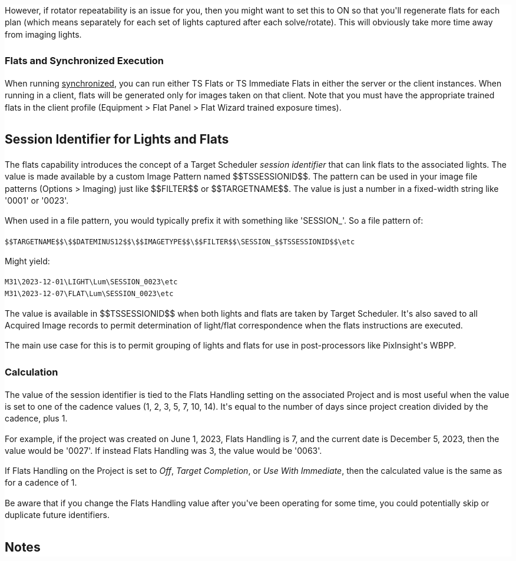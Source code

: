 However, if rotator repeatability is an issue for you, then you might want to set this to ON so that you'll regenerate flats for each plan (which means separately for each set of lights captured after each solve/rotate).  This will obviously take more time away from imaging lights.

### Flats and Synchronized Execution

When running [synchronized](synchronization.html), you can run either TS Flats or TS Immediate Flats in either the server or the client instances.  When running in a client, flats will be generated only for images taken on that client.  Note that you must have the appropriate trained flats in the client profile (Equipment > Flat Panel > Flat Wizard trained exposure times).

## Session Identifier for Lights and Flats

The flats capability introduces the concept of a Target Scheduler _session identifier_ that can link flats to the associated lights.  The value is made available by a custom Image Pattern named \$\$TSSESSIONID\$\$.  The pattern can be used in your image file patterns (Options > Imaging) just like \$\$FILTER\$\$ or \$\$TARGETNAME\$\$.  The value is just a number in a fixed-width string like '0001' or '0023'.

When used in a file pattern, you would typically prefix it with something like 'SESSION_'.  So a file pattern of:

```
$$TARGETNAME$$\$$DATEMINUS12$$\$$IMAGETYPE$$\$$FILTER$$\SESSION_$$TSSESSIONID$$\etc
```

Might yield:

```
M31\2023-12-01\LIGHT\Lum\SESSION_0023\etc
M31\2023-12-07\FLAT\Lum\SESSION_0023\etc
```

The value is available in \$\$TSSESSIONID\$\$ when both lights and flats are taken by Target Scheduler.  It's also saved to all Acquired Image records to permit determination of light/flat correspondence when the flats instructions are executed.

The main use case for this is to permit grouping of lights and flats for use in post-processors like PixInsight's WBPP.

### Calculation

The value of the session identifier is tied to the Flats Handling setting on the associated Project and is most useful when the value is set to one of the cadence values (1, 2, 3, 5, 7, 10, 14).  It's equal to the number of days since project creation divided by the cadence, plus 1.

For example, if the project was created on June 1, 2023, Flats Handling is 7, and the current date is December 5, 2023, then the value would be '0027'.  If instead Flats Handling was 3, the value would be '0063'.

If Flats Handling on the Project is set to _Off_, _Target Completion_, or _Use With Immediate_, then the calculated value is the same as for a cadence of 1.

Be aware that if you change the Flats Handling value after you've been operating for some time, you could potentially skip or duplicate future identifiers.

## Notes
